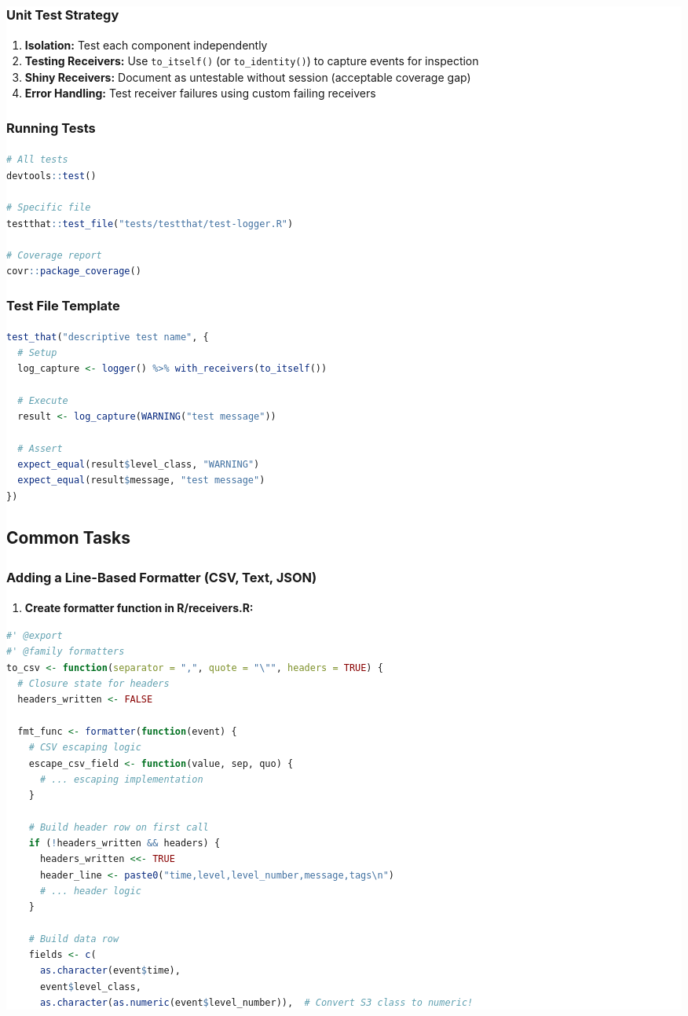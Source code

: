 ### Unit Test Strategy
1. **Isolation:** Test each component independently
2. **Testing Receivers:** Use `to_itself()` (or `to_identity()`) to capture events for inspection
3. **Shiny Receivers:** Document as untestable without session (acceptable coverage gap)
4. **Error Handling:** Test receiver failures using custom failing receivers

### Running Tests
```r
# All tests
devtools::test()

# Specific file
testthat::test_file("tests/testthat/test-logger.R")

# Coverage report
covr::package_coverage()
```

### Test File Template
```r
test_that("descriptive test name", {
  # Setup
  log_capture <- logger() %>% with_receivers(to_itself())

  # Execute
  result <- log_capture(WARNING("test message"))

  # Assert
  expect_equal(result$level_class, "WARNING")
  expect_equal(result$message, "test message")
})
```

## Common Tasks

### Adding a Line-Based Formatter (CSV, Text, JSON)

1. **Create formatter function in R/receivers.R:**
```r
#' @export
#' @family formatters
to_csv <- function(separator = ",", quote = "\"", headers = TRUE) {
  # Closure state for headers
  headers_written <- FALSE

  fmt_func <- formatter(function(event) {
    # CSV escaping logic
    escape_csv_field <- function(value, sep, quo) {
      # ... escaping implementation
    }

    # Build header row on first call
    if (!headers_written && headers) {
      headers_written <<- TRUE
      header_line <- paste0("time,level,level_number,message,tags\n")
      # ... header logic
    }

    # Build data row
    fields <- c(
      as.character(event$time),
      event$level_class,
      as.character(as.numeric(event$level_number)),  # Convert S3 class to numeric!
```